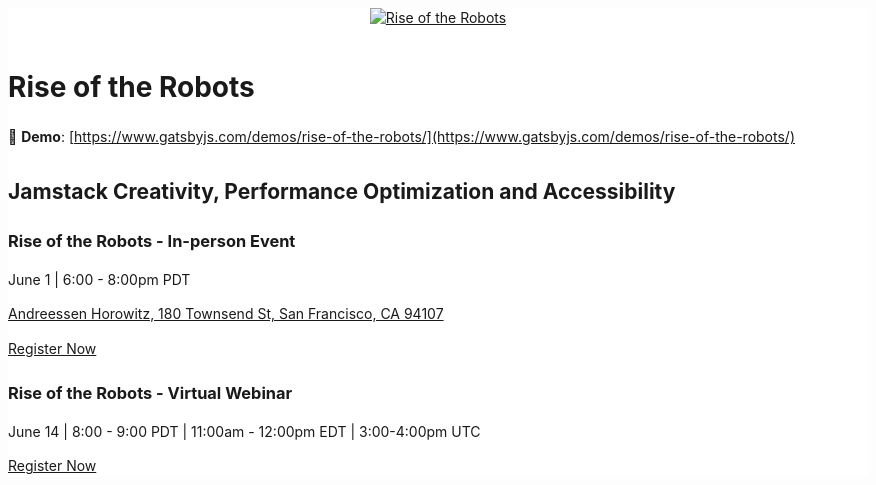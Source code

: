 <p align="center">
  <a href="https://www.gatsbyjs.com">
    <img alt="Rise of the Robots" src="https://riseoftherobots.gatsbyjs.io/_gatsby/image/659975fc0cc2b197faf3c7c2de8ce802/19989a1c13edb7bec166ceb43074e500/social-image-v2.jpg?u=https%3A%2F%2Fimages.ctfassets.net%2F816y14uaxxqf%2F5IibjFTa6ppfXpzvthpkzi%2F7d89803d4cc7c40010b2f6a20d3a1cfb%2Fsocial-image-v2.jpg&a=w%3D1024%26h%3D576%26fm%3Djpg%26q%3D100" width="100%" />
  </a>
</p>

# Rise of the Robots

🤖 **Demo**: [https://www.gatsbyjs.com/demos/rise-of-the-robots/](https://www.gatsbyjs.com/demos/rise-of-the-robots/)

## Jamstack Creativity, Performance Optimization and Accessibility

### Rise of the Robots - In-person Event

June 1 | 6:00 - 8:00pm PDT

[Andreessen Horowitz, 180 Townsend St, San Francisco, CA 94107](https://www.google.com/maps/place/180+Townsend+St,+San+Francisco,+CA+94107/@37.779409,-122.3948014,17z/data=!3m1!4b1!4m5!3m4!1s0x808f7fd7cbe90c1b:0x71b26427fb36937a!8m2!3d37.779409!4d-122.3926127)

[Register Now](https://docs.google.com/forms/d/e/1FAIpQLSct0qQbt3hRFcr-xtQAeAMeQXqCGIJ-xFl_3HepOuqY0l9aJw/alreadyresponded)

### Rise of the Robots - Virtual Webinar

June 14 | 8:00 - 9:00 PDT | 11:00am - 12:00pm EDT | 3:00-4:00pm UTC

[Register Now](https://www.gatsbyjs.com/resources/webinars/achieving-performant-creativity-gatsby-rive/)
